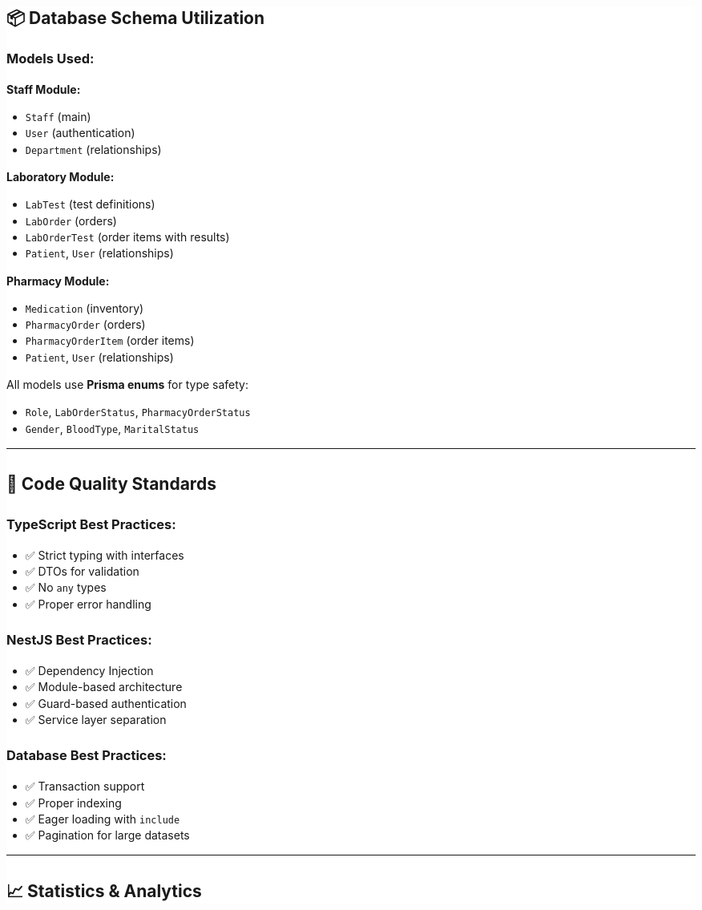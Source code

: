 
## 📦 Database Schema Utilization

### Models Used:

**Staff Module:**
- `Staff` (main)
- `User` (authentication)
- `Department` (relationships)

**Laboratory Module:**
- `LabTest` (test definitions)
- `LabOrder` (orders)
- `LabOrderTest` (order items with results)
- `Patient`, `User` (relationships)

**Pharmacy Module:**
- `Medication` (inventory)
- `PharmacyOrder` (orders)
- `PharmacyOrderItem` (order items)
- `Patient`, `User` (relationships)

All models use **Prisma enums** for type safety:
- `Role`, `LabOrderStatus`, `PharmacyOrderStatus`
- `Gender`, `BloodType`, `MaritalStatus`

---

## 🎯 Code Quality Standards

### TypeScript Best Practices:
- ✅ Strict typing with interfaces
- ✅ DTOs for validation
- ✅ No `any` types
- ✅ Proper error handling

### NestJS Best Practices:
- ✅ Dependency Injection
- ✅ Module-based architecture
- ✅ Guard-based authentication
- ✅ Service layer separation

### Database Best Practices:
- ✅ Transaction support
- ✅ Proper indexing
- ✅ Eager loading with `include`
- ✅ Pagination for large datasets

---

## 📈 Statistics & Analytics

